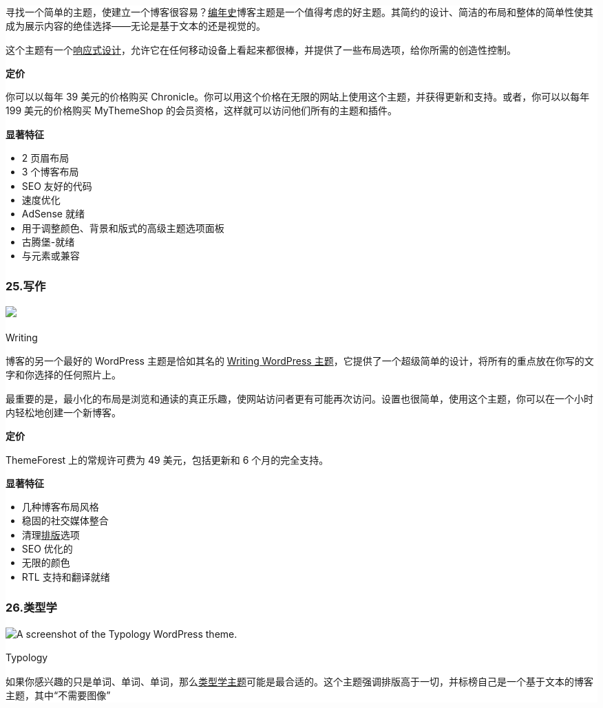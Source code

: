 

寻找一个简单的主题，使建立一个博客很容易？[编年史](https://mythemeshop.com/themes/chronicle/)博客主题是一个值得考虑的好主题。其简约的设计、简洁的布局和整体的简单性使其成为展示内容的绝佳选择——无论是基于文本的还是视觉的。

这个主题有一个[响应式设计](https://kinsta.com/blog/responsive-web-design/)，允许它在任何移动设备上看起来都很棒，并提供了一些布局选项，给你所需的创造性控制。

**定价**

你可以以每年 39 美元的价格购买 Chronicle。你可以用这个价格在无限的网站上使用这个主题，并获得更新和支持。或者，你可以以每年 199 美元的价格购买 MyThemeShop 的会员资格，这样就可以访问他们所有的主题和插件。

**显著特征**

*   2 页眉布局
*   3 个博客布局
*   SEO 友好的代码
*   速度优化
*   AdSense 就绪
*   用于调整颜色、背景和版式的高级主题选项面板
*   古腾堡-就绪
*   与元素或兼容

### 25.写作

![](img/342b4fb3126a39cbed88e2f6166bfc00.png)

Writing



博客的另一个最好的 WordPress 主题是恰如其名的 [Writing WordPress 主题](https://themeforest.net/item/writing-blog-personal-blog/11547928)，它提供了一个超级简单的设计，将所有的重点放在你写的文字和你选择的任何照片上。

最重要的是，最小化的布局是浏览和通读的真正乐趣，使网站访问者更有可能再次访问。设置也很简单，使用这个主题，你可以在一个小时内轻松地创建一个新博客。

**定价**

ThemeForest 上的常规许可费为 49 美元，包括更新和 6 个月的完全支持。

**显著特征**

*   几种博客布局风格
*   稳固的社交媒体整合
*   清理[排版](https://kinsta.com/blog/best-fonts-for-email/)选项
*   SEO 优化的
*   无限的颜色
*   RTL 支持和翻译就绪

### 26.类型学

![A screenshot of the Typology WordPress theme.](img/702b89ca84dcb10dfb346f3a69244829.png)

Typology



如果你感兴趣的只是单词、单词、单词，那么[类型学主题](https://themeforest.net/item/typology-text-based-minimal-wordpress-blog-theme/19547842)可能是最合适的。这个主题强调排版高于一切，并标榜自己是一个基于文本的博客主题，其中“不需要图像”
